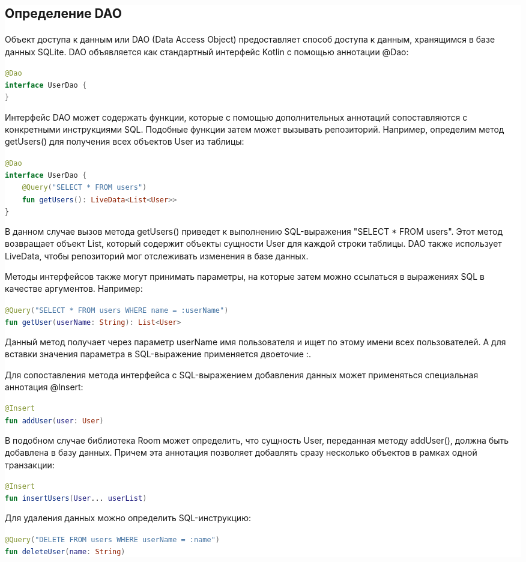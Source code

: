 ## Определение DAO

Объект доступа к данным или DAO (Data Access Object) предоставляет способ доступа к данным, хранящимся в базе данных SQLite. DAO объявляется как стандартный интерфейс Kotlin с помощью аннотации @Dao:

```kotlin
@Dao
interface UserDao {
}
```

Интерфейс DAO может содержать функции, которые с помощью дополнительных аннотаций сопоставляются с конкретными инструкциями SQL. Подобные функции затем может вызывать репозиторий. Например, определим метод getUsers() для получения всех объектов User из таблицы:

```kotlin
@Dao
interface UserDao {
    @Query("SELECT * FROM users")
    fun getUsers(): LiveData<List<User>>
}
```

В данном случае вызов метода getUsers() приведет к выполнению SQL-выражения "SELECT * FROM users". Этот метод возвращает объект List, который содержит объекты сущности User для каждой строки таблицы. DAO также использует LiveData, чтобы репозиторий мог отслеживать изменения в базе данных.

Методы интерфейсов также могут принимать параметры, на которые затем можно ссылаться в выражениях SQL в качестве аргументов. Например:

```kotlin
@Query("SELECT * FROM users WHERE name = :userName")
fun getUser(userName: String): List<User>
```

Данный метод получает через параметр userName имя пользователя и ищет по этому имени всех пользователей. А для вставки значения параметра в SQL-выражение применяется двоеточие :.

Для сопоставления метода интерфейса с SQL-выражением добавления данных может применяться специальная аннотация @Insert:

```kotlin
@Insert
fun addUser(user: User)
```

В подобном случае библиотека Room может определить, что сущность User, переданная методу addUser(), должна быть добавлена в базу данных. Причем эта аннотация позволяет добавлять сразу несколько объектов в рамках одной транзакции:

```kotlin
@Insert
fun insertUsers(User... userList)
```

Для удаления данных можно определить SQL-инструкцию:

```kotlin
@Query("DELETE FROM users WHERE userName = :name")
fun deleteUser(name: String)
```
